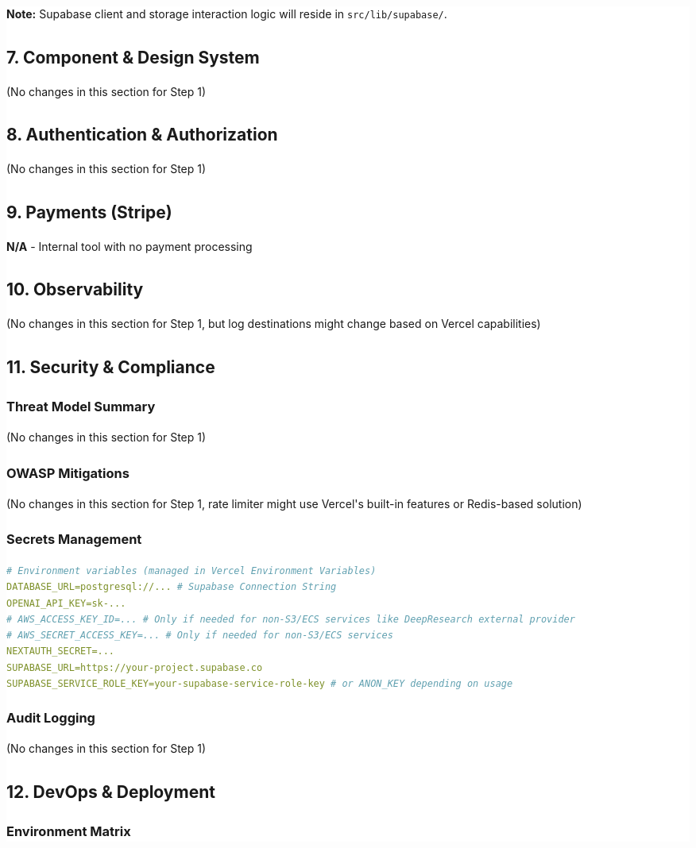 **Note:** Supabase client and storage interaction logic will reside in `src/lib/supabase/`.

## 7. Component & Design System

(No changes in this section for Step 1)

## 8. Authentication & Authorization

(No changes in this section for Step 1)

## 9. Payments (Stripe)

**N/A** - Internal tool with no payment processing

## 10. Observability

(No changes in this section for Step 1, but log destinations might change based on Vercel capabilities)

## 11. Security & Compliance

### Threat Model Summary

(No changes in this section for Step 1)

### OWASP Mitigations

(No changes in this section for Step 1, rate limiter might use Vercel's built-in features or Redis-based solution)

### Secrets Management

```yaml
# Environment variables (managed in Vercel Environment Variables)
DATABASE_URL=postgresql://... # Supabase Connection String
OPENAI_API_KEY=sk-...
# AWS_ACCESS_KEY_ID=... # Only if needed for non-S3/ECS services like DeepResearch external provider
# AWS_SECRET_ACCESS_KEY=... # Only if needed for non-S3/ECS services
NEXTAUTH_SECRET=...
SUPABASE_URL=https://your-project.supabase.co
SUPABASE_SERVICE_ROLE_KEY=your-supabase-service-role-key # or ANON_KEY depending on usage
```

### Audit Logging

(No changes in this section for Step 1)

## 12. DevOps & Deployment

### Environment Matrix
